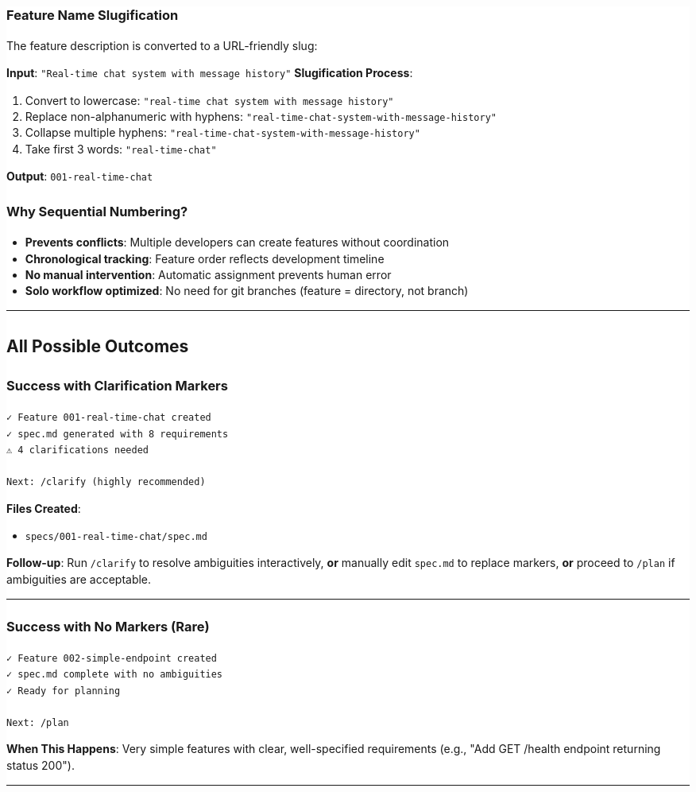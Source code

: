 ### Feature Name Slugification

The feature description is converted to a URL-friendly slug:

**Input**: `"Real-time chat system with message history"`
**Slugification Process**:
1. Convert to lowercase: `"real-time chat system with message history"`
2. Replace non-alphanumeric with hyphens: `"real-time-chat-system-with-message-history"`
3. Collapse multiple hyphens: `"real-time-chat-system-with-message-history"`
4. Take first 3 words: `"real-time-chat"`

**Output**: `001-real-time-chat`

### Why Sequential Numbering?

- **Prevents conflicts**: Multiple developers can create features without coordination
- **Chronological tracking**: Feature order reflects development timeline
- **No manual intervention**: Automatic assignment prevents human error
- **Solo workflow optimized**: No need for git branches (feature = directory, not branch)

---

## All Possible Outcomes

### Success with Clarification Markers

```
✓ Feature 001-real-time-chat created
✓ spec.md generated with 8 requirements
⚠ 4 clarifications needed

Next: /clarify (highly recommended)
```

**Files Created**:
- `specs/001-real-time-chat/spec.md`

**Follow-up**: Run `/clarify` to resolve ambiguities interactively, **or** manually edit `spec.md` to replace markers, **or** proceed to `/plan` if ambiguities are acceptable.

---

### Success with No Markers (Rare)

```
✓ Feature 002-simple-endpoint created
✓ spec.md complete with no ambiguities
✓ Ready for planning

Next: /plan
```

**When This Happens**: Very simple features with clear, well-specified requirements (e.g., "Add GET /health endpoint returning status 200").

---